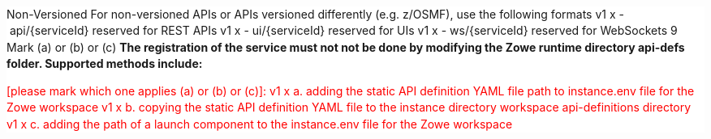  </tr>
<tr>
   <th style="background-color:#555555"></th>
   <th style="background-color:#AAAAAA" colspan=2>Non-Versioned</th>
   <th style="background-color:#AAAAAA"></th>
   <td>For non-versioned APIs or APIs versioned differently (e.g. z/OSMF), use the following formats</td>
 </tr>
  <tr>
   <th style="background-color:#555555">v1</th>
   <th style="background-color:#AAAAAA">x</th>
   <th style="background-color:#AAAAAA" ></th>
   <th></th>
   <td>  - api/{serviceId} reserved for REST APIs</td>
 </tr>
  <tr>
   <th style="background-color:#555555">v1</th>
   <th style="background-color:#AAAAAA">x</th>
   <th style="background-color:#AAAAAA" ></th>
   <th></th>
   <td>  - ui/{serviceId} reserved for UIs</td>
 </tr>
   <tr>
   <th style="background-color:#555555">v1</th>
   <th style="background-color:#AAAAAA">x</th>
   <th style="background-color:#AAAAAA" ></th>
   <th></th>
   <td>  - ws/{serviceId} reserved for WebSockets</td>
 </tr>

 <tr>
   <th style="background-color:#555555" rowspan=4>9</th>
   <th style="background-color:#555555"></th>
   <th style="background-color:#AAAAAA" colspan=2>Mark (a) or (b) or (c)</th>
   <th style="background-color:#AAAAAA"></th>
   <td style="text-align:center"><b>The registration of the service must not not be done by modifying the Zowe runtime directory api-defs folder. Supported methods include:</b><p style="color:red">[please mark which one applies (a) or (b) or (c)]:</td>
 </tr>
  <tr>
   <th style="background-color:#555555">v1</th>
   <th style="background-color:#AAAAAA">x</th>
   <th style="background-color:#AAAAAA" ></th>
   <th></th>
   <td>a. adding the static API definition YAML file path to instance.env file for the Zowe workspace</td>
 </tr>
  <tr>
   <th style="background-color:#555555">v1</th>
   <th style="background-color:#AAAAAA">x</th>
   <th style="background-color:#AAAAAA" ></th>
   <th></th>
   <td>b. copying the static API definition YAML file to the instance directory workspace api-definitions directory</td>
 </tr>
   <tr>
   <th style="background-color:#555555">v1</th>
   <th style="background-color:#AAAAAA">x</th>
   <th style="background-color:#AAAAAA" ></th>
   <th></th>
   <td>c. adding the path of a launch component to the instance.env file for the Zowe workspace</td>
  </tr>
